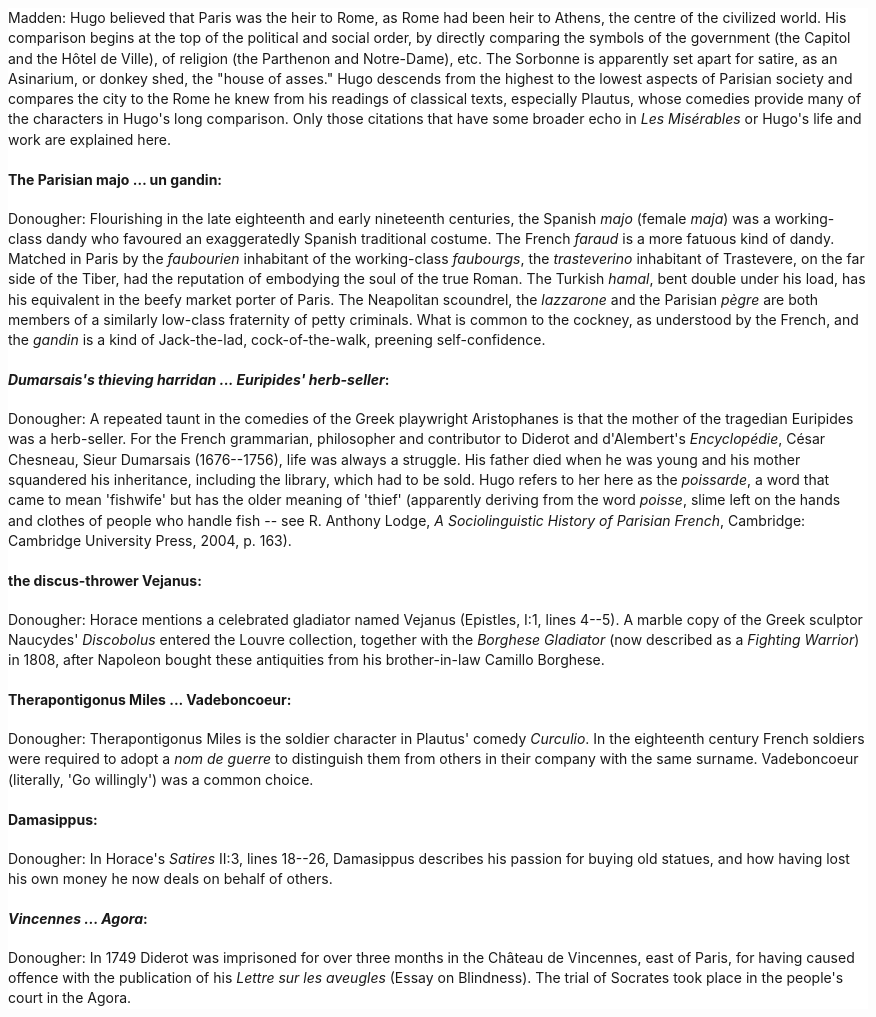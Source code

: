 Madden: Hugo believed that Paris was the heir to Rome, as Rome had been heir to Athens, the centre of the civilized world. His comparison begins at the top of the political and social order, by directly comparing the symbols of the government (the Capitol and the Hôtel de Ville), of religion (the Parthenon and Notre-Dame), etc. The Sorbonne is apparently set apart for satire, as an Asinarium, or donkey shed, the "house of asses." Hugo descends from the highest to the lowest aspects of Parisian society and compares the city to the Rome he knew from his readings of classical texts, especially Plautus, whose comedies provide many of the characters in Hugo's long comparison. Only those citations that have some broader echo in *Les Misérables* or Hugo's life and work are explained here.

#### The Parisian majo … un gandin:
Donougher: Flourishing in the late eighteenth and early nineteenth centuries, the Spanish *majo* (female *maja*) was a working-class dandy who favoured an exaggeratedly Spanish traditional costume. The French *faraud* is a more fatuous kind of dandy. Matched in Paris by the *faubourien* inhabitant of the working-class *faubourgs*, the *trasteverino* inhabitant of Trastevere, on the far side of the Tiber, had the reputation of embodying the soul of the true Roman. The Turkish *hamal*, bent double under his load, has his equivalent in the beefy market porter of Paris. The Neapolitan scoundrel, the *lazzarone* and the Parisian *pègre* are both members of a similarly low-class fraternity of petty criminals. What is common to the cockney, as understood by the French, and the *gandin* is a kind of Jack-the-lad, cock-of-the-walk, preening self-confidence.

#### *Dumarsais's thieving harridan ... Euripides' herb-seller*:
Donougher: A repeated taunt in the comedies of the Greek playwright Aristophanes is that the mother of the tragedian Euripides was a herb-seller. For the French grammarian, philosopher and contributor to Diderot and d'Alembert's *Encyclopédie*, César Chesneau, Sieur Dumarsais (1676--1756), life was always a struggle. His father died when he was young and his mother squandered his inheritance, including the library, which had to be sold. Hugo refers to her here as the *poissarde*, a word that came to mean 'fishwife' but has the older meaning of 'thief' (apparently deriving from the word *poisse*, slime left on the hands and clothes of people who handle fish -- see R. Anthony Lodge, *A Sociolinguistic History of Parisian French*, Cambridge: Cambridge University Press, 2004, p. 163).

#### the discus-thrower Vejanus:
Donougher: Horace mentions a celebrated gladiator named Vejanus (Epistles, I:1, lines 4--5). A marble copy of the Greek sculptor Naucydes' *Discobolus* entered the Louvre collection, together with the *Borghese Gladiator* (now described as a *Fighting Warrior*) in 1808, after Napoleon bought these antiquities from his brother-in-law Camillo Borghese.

#### Therapontigonus Miles ... Vadeboncoeur:
Donougher: Therapontigonus Miles is the soldier character in Plautus' comedy *Curculio*. In the eighteenth century French soldiers were required to adopt a *nom de guerre* to distinguish them from others in their company with the same surname. Vadeboncoeur (literally, 'Go willingly') was a common choice.

#### Damasippus:
Donougher: In Horace's *Satires* II:3, lines 18--26, Damasippus describes his passion for buying old statues, and how having lost his own money he now deals on behalf of others.

#### *Vincennes ... Agora*:
Donougher: In 1749 Diderot was imprisoned for over three months in the Château de Vincennes, east of Paris, for having caused offence with the publication of his *Lettre sur les aveugles* (Essay on Blindness). The trial of Socrates took place in the people's court in the Agora.
